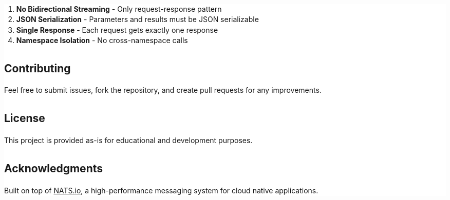 1. **No Bidirectional Streaming** - Only request-response pattern
2. **JSON Serialization** - Parameters and results must be JSON serializable
3. **Single Response** - Each request gets exactly one response
4. **Namespace Isolation** - No cross-namespace calls

## Contributing

Feel free to submit issues, fork the repository, and create pull requests for any improvements.

## License

This project is provided as-is for educational and development purposes.

## Acknowledgments

Built on top of [NATS.io](https://nats.io/), a high-performance messaging system for cloud native applications.